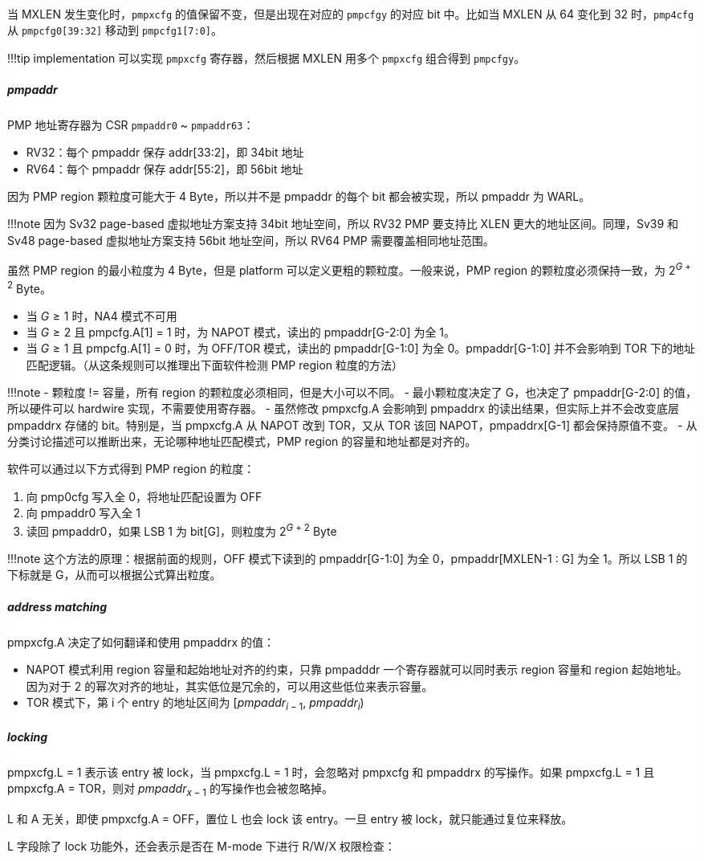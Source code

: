 当 MXLEN 发生变化时，`pmpxcfg` 的值保留不变，但是出现在对应的 `pmpcfgy` 的对应 bit 中。比如当 MXLEN 从 64 变化到 32 时，`pmp4cfg` 从 `pmpcfg0[39:32]` 移动到 `pmpcfg1[7:0]`。

!!!tip
    implementation 可以实现 `pmpxcfg` 寄存器，然后根据 MXLEN 用多个 `pmpxcfg` 组合得到 `pmpcfgy`。

##### pmpaddr

PMP 地址寄存器为 CSR `pmpaddr0` ~ `pmpaddr63`：

- RV32：每个 pmpaddr 保存 addr[33:2]，即 34bit 地址
- RV64：每个 pmpaddr 保存 addr[55:2]，即 56bit 地址

因为 PMP region 颗粒度可能大于 4 Byte，所以并不是 pmpaddr 的每个 bit 都会被实现，所以 pmpaddr 为 WARL。

!!!note
    因为 Sv32 page-based 虚拟地址方案支持 34bit 地址空间，所以 RV32 PMP 要支持比 XLEN 更大的地址区间。同理，Sv39 和 Sv48 page-based 虚拟地址方案支持 56bit 地址空间，所以 RV64 PMP 需要覆盖相同地址范围。

虽然 PMP region 的最小粒度为 4 Byte，但是 platform 可以定义更粗的颗粒度。一般来说，PMP region 的颗粒度必须保持一致，为 $2^{G+2}$ Byte。

- 当 $G \geq 1$ 时，NA4 模式不可用
- 当 $G \geq 2$ 且 pmpcfg.A[1] = 1 时，为 NAPOT 模式，读出的 pmpaddr[G-2:0] 为全 1。
- 当 $G \geq 1$ 且 pmpcfg.A[1] = 0 时，为 OFF/TOR 模式，读出的 pmpaddr[G-1:0] 为全 0。pmpaddr[G-1:0] 并不会影响到 TOR 下的地址匹配逻辑。（从这条规则可以推理出下面软件检测 PMP region 粒度的方法）

!!!note
    - 颗粒度 != 容量，所有 region 的颗粒度必须相同，但是大小可以不同。
    - 最小颗粒度决定了 G，也决定了 pmpaddr[G-2:0] 的值，所以硬件可以 hardwire 实现，不需要使用寄存器。
    - 虽然修改 pmpxcfg.A 会影响到 pmpaddrx 的读出结果，但实际上并不会改变底层 pmpaddrx 存储的 bit。特别是，当 pmpxcfg.A 从 NAPOT 改到 TOR，又从 TOR 该回 NAPOT，pmpaddrx[G-1] 都会保持原值不变。
    - 从分类讨论描述可以推断出来，无论哪种地址匹配模式，PMP region 的容量和地址都是对齐的。

软件可以通过以下方式得到 PMP region 的粒度：

1. 向 pmp0cfg 写入全 0，将地址匹配设置为 OFF
2. 向 pmpaddr0 写入全 1
3. 读回 pmpaddr0，如果 LSB 1 为 bit[G]，则粒度为 $2^{G+2}$ Byte

!!!note
    这个方法的原理：根据前面的规则，OFF 模式下读到的 pmpaddr[G-1:0] 为全 0，pmpaddr[MXLEN-1 : G] 为全 1。所以 LSB 1 的下标就是 G，从而可以根据公式算出粒度。

##### address matching

pmpxcfg.A 决定了如何翻译和使用 pmpaddrx 的值：

- NAPOT 模式利用 region 容量和起始地址对齐的约束，只靠 pmpadddr 一个寄存器就可以同时表示 region 容量和 region 起始地址。因为对于 2 的幂次对齐的地址，其实低位是冗余的，可以用这些低位来表示容量。
- TOR 模式下，第 i 个 entry 的地址区间为 [$pmpaddr_{i-1}$, $pmpaddr_i$)

##### locking

pmpxcfg.L = 1 表示该 entry 被 lock，当 pmpxcfg.L = 1 时，会忽略对 pmpxcfg 和 pmpaddrx 的写操作。如果 pmpxcfg.L = 1 且 pmpxcfg.A = TOR，则对 $pmpaddr_{x-1}$ 的写操作也会被忽略掉。

L 和 A 无关，即使 pmpxcfg.A = OFF，置位 L 也会 lock 该 entry。一旦 entry 被 lock，就只能通过复位来释放。

L 字段除了 lock 功能外，还会表示是否在 M-mode 下进行 R/W/X 权限检查：
